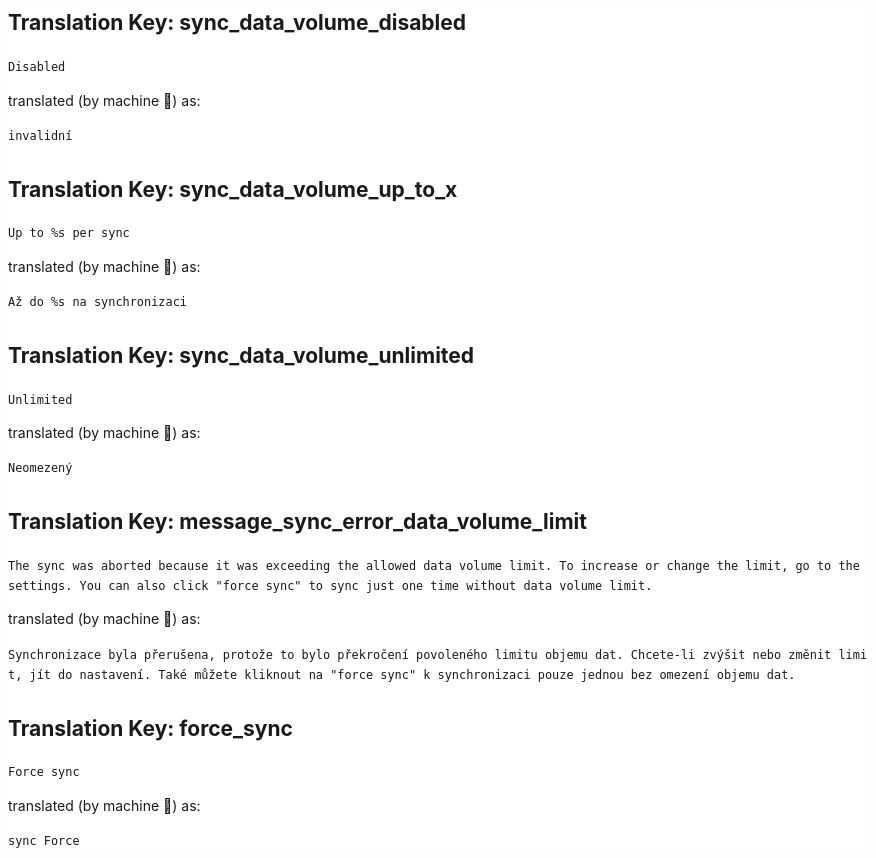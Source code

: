 
## Translation Key: sync_data_volume_disabled
```
Disabled
```
translated (by machine 🤖) as:
```
invalidní
```


## Translation Key: sync_data_volume_up_to_x
```
Up to %s per sync
```
translated (by machine 🤖) as:
```
Až do %s na synchronizaci
```


## Translation Key: sync_data_volume_unlimited
```
Unlimited
```
translated (by machine 🤖) as:
```
Neomezený
```


## Translation Key: message_sync_error_data_volume_limit
```
The sync was aborted because it was exceeding the allowed data volume limit. To increase or change the limit, go to the settings. You can also click "force sync" to sync just one time without data volume limit.
```
translated (by machine 🤖) as:
```
Synchronizace byla přerušena, protože to bylo překročení povoleného limitu objemu dat. Chcete-li zvýšit nebo změnit limit, jít do nastavení. Také můžete kliknout na "force sync" k synchronizaci pouze jednou bez omezení objemu dat.
```


## Translation Key: force_sync
```
Force sync
```
translated (by machine 🤖) as:
```
sync Force
```
